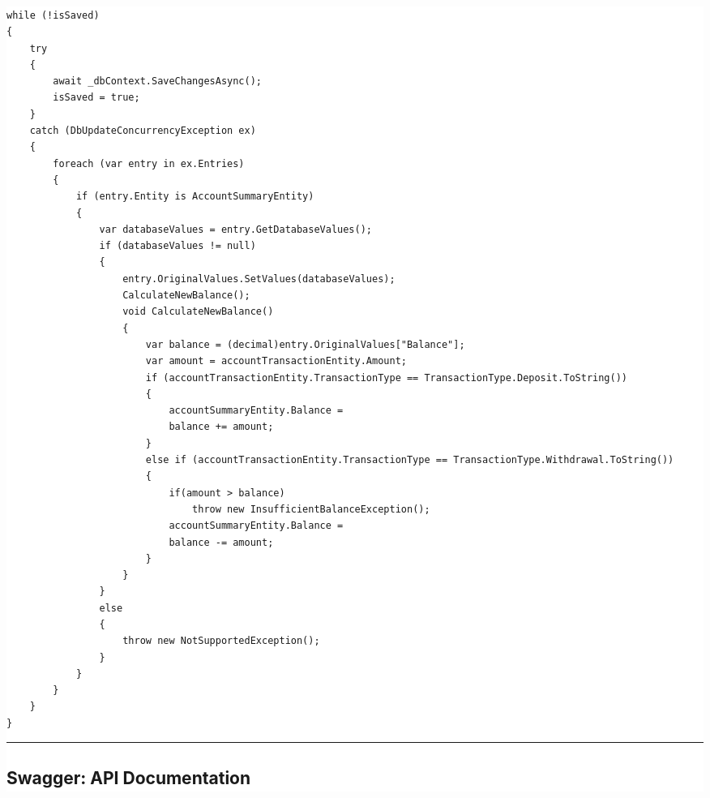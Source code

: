 ```
while (!isSaved)
{
    try
    {
        await _dbContext.SaveChangesAsync();
        isSaved = true;
    }
    catch (DbUpdateConcurrencyException ex)
    {
        foreach (var entry in ex.Entries)
        {
            if (entry.Entity is AccountSummaryEntity)
            {
                var databaseValues = entry.GetDatabaseValues();
                if (databaseValues != null)
                {
                    entry.OriginalValues.SetValues(databaseValues);
                    CalculateNewBalance();
                    void CalculateNewBalance()
                    {
                        var balance = (decimal)entry.OriginalValues["Balance"];
                        var amount = accountTransactionEntity.Amount;
                        if (accountTransactionEntity.TransactionType == TransactionType.Deposit.ToString())
                        {
                            accountSummaryEntity.Balance =
                            balance += amount;
                        }
                        else if (accountTransactionEntity.TransactionType == TransactionType.Withdrawal.ToString())
                        {
                            if(amount > balance)
                                throw new InsufficientBalanceException();
                            accountSummaryEntity.Balance =
                            balance -= amount;
                        }
                    }
                }
                else
                {
                    throw new NotSupportedException();
                }
            }
        }
    }
}  
```

---
## Swagger: API Documentation
